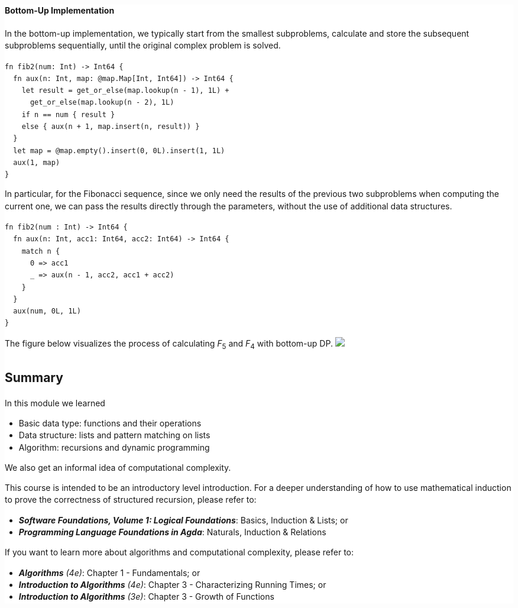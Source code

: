 #### Bottom-Up Implementation

In the bottom-up implementation, we typically start from the smallest subproblems, calculate and store the subsequent subproblems sequentially, until the original complex problem is solved.

```moonbit expr
fn fib2(num: Int) -> Int64 {
  fn aux(n: Int, map: @map.Map[Int, Int64]) -> Int64 {
    let result = get_or_else(map.lookup(n - 1), 1L) + 
      get_or_else(map.lookup(n - 2), 1L)
    if n == num { result }
    else { aux(n + 1, map.insert(n, result)) }
  }
  let map = @map.empty().insert(0, 0L).insert(1, 1L)
  aux(1, map)
}
```

In particular, for the Fibonacci sequence, since we only need the results of the previous two subproblems when computing the current one, we can pass the results directly through the parameters, without the use of additional data structures.

```moonbit expr
fn fib2(num : Int) -> Int64 {
  fn aux(n: Int, acc1: Int64, acc2: Int64) -> Int64 {
    match n {
      0 => acc1
      _ => aux(n - 1, acc2, acc1 + acc2)
    }
  }
  aux(num, 0L, 1L)
}
```

The figure below visualizes the process of calculating $F_5$ and $F_4$ with bottom-up DP.
![](../pics/fib_aux.drawio.png)

## Summary

In this module we learned
- Basic data type: functions and their operations
- Data structure: lists and pattern matching on lists
- Algorithm: recursions and dynamic programming

We also get an informal idea of ​​computational complexity.

This course is intended to be an introductory level introduction. For a deeper understanding of how to use mathematical induction to prove the correctness of structured recursion, please refer to:
- _**Software Foundations, Volume 1: Logical Foundations**_: Basics, Induction & Lists; or
- _**Programming Language Foundations in Agda**_: Naturals, Induction & Relations

If you want to learn more about algorithms and computational complexity, please refer to:
- _**Algorithms** (4e)_: Chapter 1 - Fundamentals; or
- _**Introduction to Algorithms** (4e)_: Chapter 3 - Characterizing Running Times; or
- _**Introduction to Algorithms** (3e)_: Chapter 3 - Growth of Functions
